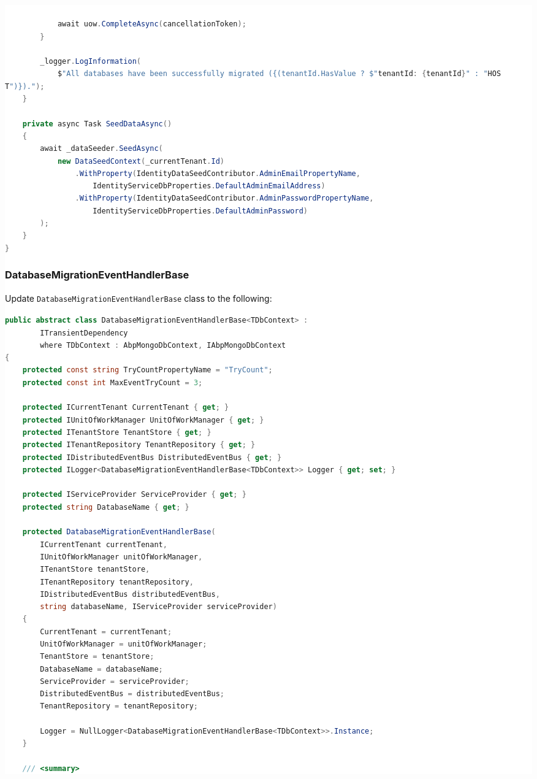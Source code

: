 ```csharp

            await uow.CompleteAsync(cancellationToken);
        }

        _logger.LogInformation(
            $"All databases have been successfully migrated ({(tenantId.HasValue ? $"tenantId: {tenantId}" : "HOST")}).");
    }

    private async Task SeedDataAsync()
    {
        await _dataSeeder.SeedAsync(
            new DataSeedContext(_currentTenant.Id)
                .WithProperty(IdentityDataSeedContributor.AdminEmailPropertyName,
                    IdentityServiceDbProperties.DefaultAdminEmailAddress)
                .WithProperty(IdentityDataSeedContributor.AdminPasswordPropertyName,
                    IdentityServiceDbProperties.DefaultAdminPassword)
        );
    }
}
```

### DatabaseMigrationEventHandlerBase

Update `DatabaseMigrationEventHandlerBase` class to the following:

```csharp
public abstract class DatabaseMigrationEventHandlerBase<TDbContext> :
        ITransientDependency
        where TDbContext : AbpMongoDbContext, IAbpMongoDbContext
{
    protected const string TryCountPropertyName = "TryCount";
    protected const int MaxEventTryCount = 3;

    protected ICurrentTenant CurrentTenant { get; }
    protected IUnitOfWorkManager UnitOfWorkManager { get; }
    protected ITenantStore TenantStore { get; }
    protected ITenantRepository TenantRepository { get; }
    protected IDistributedEventBus DistributedEventBus { get; }
    protected ILogger<DatabaseMigrationEventHandlerBase<TDbContext>> Logger { get; set; }

    protected IServiceProvider ServiceProvider { get; }
    protected string DatabaseName { get; }

    protected DatabaseMigrationEventHandlerBase(
        ICurrentTenant currentTenant,
        IUnitOfWorkManager unitOfWorkManager,
        ITenantStore tenantStore,
        ITenantRepository tenantRepository,
        IDistributedEventBus distributedEventBus,
        string databaseName, IServiceProvider serviceProvider)
    {
        CurrentTenant = currentTenant;
        UnitOfWorkManager = unitOfWorkManager;
        TenantStore = tenantStore;
        DatabaseName = databaseName;
        ServiceProvider = serviceProvider;
        DistributedEventBus = distributedEventBus;
        TenantRepository = tenantRepository;

        Logger = NullLogger<DatabaseMigrationEventHandlerBase<TDbContext>>.Instance;
    }

    /// <summary>
```